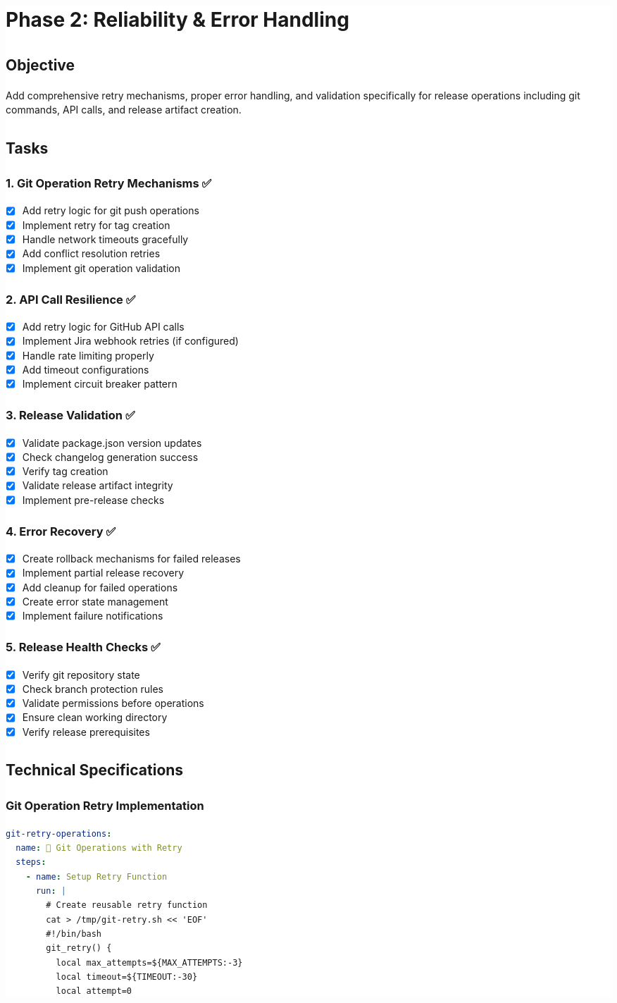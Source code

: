 # Phase 2: Reliability & Error Handling

## Objective
Add comprehensive retry mechanisms, proper error handling, and validation specifically for release operations including git commands, API calls, and release artifact creation.

## Tasks

### 1. Git Operation Retry Mechanisms ✅
- [x] Add retry logic for git push operations
- [x] Implement retry for tag creation
- [x] Handle network timeouts gracefully
- [x] Add conflict resolution retries
- [x] Implement git operation validation

### 2. API Call Resilience ✅
- [x] Add retry logic for GitHub API calls
- [x] Implement Jira webhook retries (if configured)
- [x] Handle rate limiting properly
- [x] Add timeout configurations
- [x] Implement circuit breaker pattern

### 3. Release Validation ✅
- [x] Validate package.json version updates
- [x] Check changelog generation success
- [x] Verify tag creation
- [x] Validate release artifact integrity
- [x] Implement pre-release checks

### 4. Error Recovery ✅
- [x] Create rollback mechanisms for failed releases
- [x] Implement partial release recovery
- [x] Add cleanup for failed operations
- [x] Create error state management
- [x] Implement failure notifications

### 5. Release Health Checks ✅
- [x] Verify git repository state
- [x] Check branch protection rules
- [x] Validate permissions before operations
- [x] Ensure clean working directory
- [x] Verify release prerequisites

## Technical Specifications

### Git Operation Retry Implementation
```yaml
git-retry-operations:
  name: 🔄 Git Operations with Retry
  steps:
    - name: Setup Retry Function
      run: |
        # Create reusable retry function
        cat > /tmp/git-retry.sh << 'EOF'
        #!/bin/bash
        git_retry() {
          local max_attempts=${MAX_ATTEMPTS:-3}
          local timeout=${TIMEOUT:-30}
          local attempt=0
```